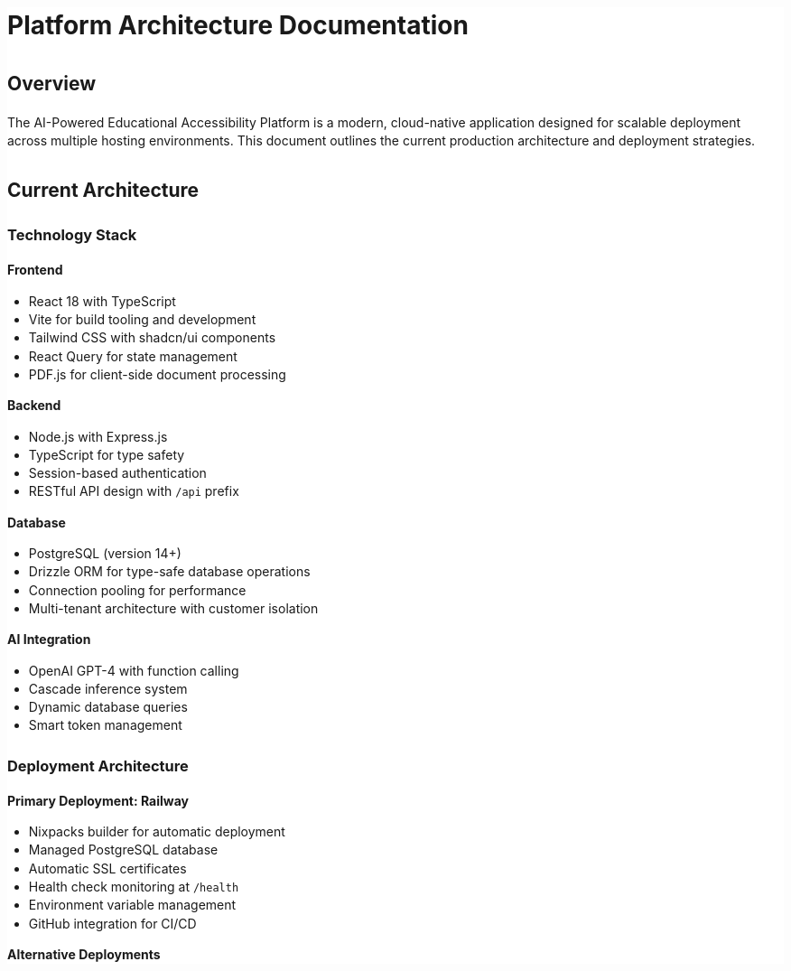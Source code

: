 # Platform Architecture Documentation

## Overview

The AI-Powered Educational Accessibility Platform is a modern, cloud-native application designed for scalable deployment across multiple hosting environments. This document outlines the current production architecture and deployment strategies.

## Current Architecture

### Technology Stack

**Frontend**

- React 18 with TypeScript
- Vite for build tooling and development
- Tailwind CSS with shadcn/ui components
- React Query for state management
- PDF.js for client-side document processing

**Backend**

- Node.js with Express.js
- TypeScript for type safety
- Session-based authentication
- RESTful API design with `/api` prefix

**Database**

- PostgreSQL (version 14+)
- Drizzle ORM for type-safe database operations
- Connection pooling for performance
- Multi-tenant architecture with customer isolation

**AI Integration**

- OpenAI GPT-4 with function calling
- Cascade inference system
- Dynamic database queries
- Smart token management

### Deployment Architecture

**Primary Deployment: Railway**

- Nixpacks builder for automatic deployment
- Managed PostgreSQL database
- Automatic SSL certificates
- Health check monitoring at `/health`
- Environment variable management
- GitHub integration for CI/CD

**Alternative Deployments**
